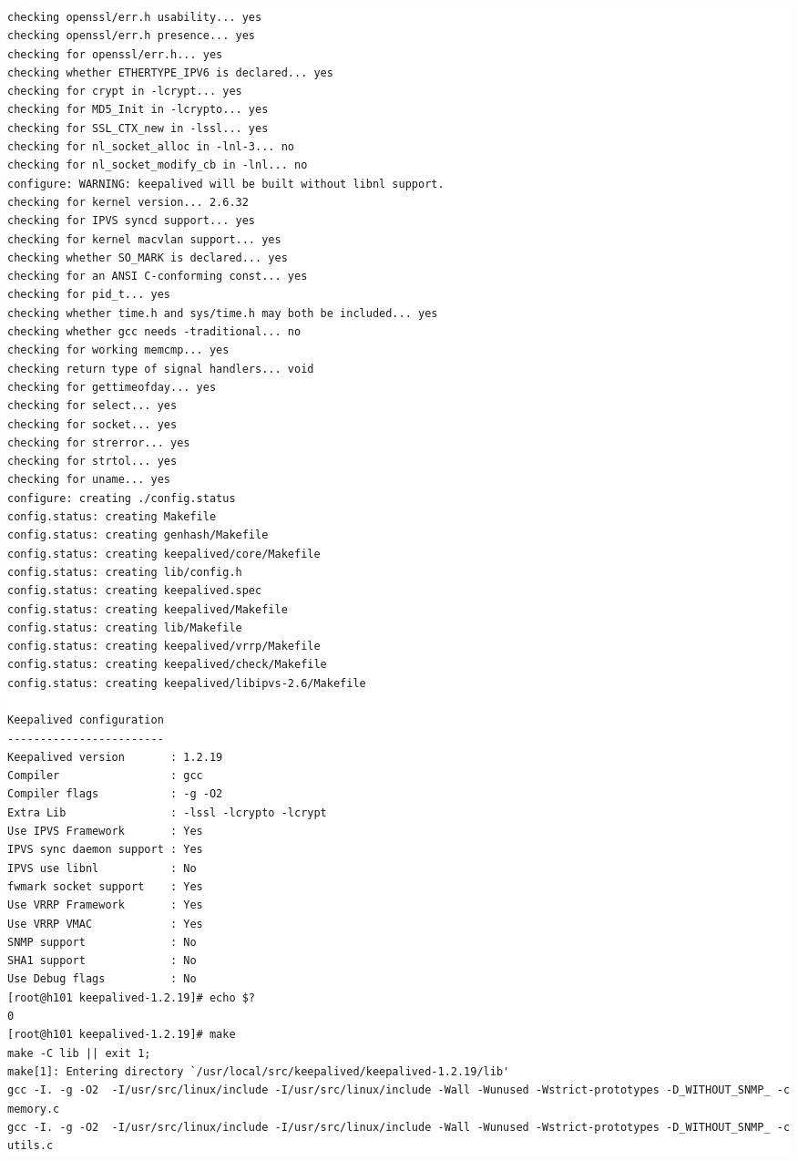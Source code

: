 ~~~
checking openssl/err.h usability... yes
checking openssl/err.h presence... yes
checking for openssl/err.h... yes
checking whether ETHERTYPE_IPV6 is declared... yes
checking for crypt in -lcrypt... yes
checking for MD5_Init in -lcrypto... yes
checking for SSL_CTX_new in -lssl... yes
checking for nl_socket_alloc in -lnl-3... no
checking for nl_socket_modify_cb in -lnl... no
configure: WARNING: keepalived will be built without libnl support.
checking for kernel version... 2.6.32
checking for IPVS syncd support... yes
checking for kernel macvlan support... yes
checking whether SO_MARK is declared... yes
checking for an ANSI C-conforming const... yes
checking for pid_t... yes
checking whether time.h and sys/time.h may both be included... yes
checking whether gcc needs -traditional... no
checking for working memcmp... yes
checking return type of signal handlers... void
checking for gettimeofday... yes
checking for select... yes
checking for socket... yes
checking for strerror... yes
checking for strtol... yes
checking for uname... yes
configure: creating ./config.status
config.status: creating Makefile
config.status: creating genhash/Makefile
config.status: creating keepalived/core/Makefile
config.status: creating lib/config.h
config.status: creating keepalived.spec
config.status: creating keepalived/Makefile
config.status: creating lib/Makefile
config.status: creating keepalived/vrrp/Makefile
config.status: creating keepalived/check/Makefile
config.status: creating keepalived/libipvs-2.6/Makefile

Keepalived configuration
------------------------
Keepalived version       : 1.2.19
Compiler                 : gcc
Compiler flags           : -g -O2
Extra Lib                : -lssl -lcrypto -lcrypt 
Use IPVS Framework       : Yes
IPVS sync daemon support : Yes
IPVS use libnl           : No
fwmark socket support    : Yes
Use VRRP Framework       : Yes
Use VRRP VMAC            : Yes
SNMP support             : No
SHA1 support             : No
Use Debug flags          : No
[root@h101 keepalived-1.2.19]# echo $?
0
[root@h101 keepalived-1.2.19]# make 
make -C lib || exit 1;
make[1]: Entering directory `/usr/local/src/keepalived/keepalived-1.2.19/lib'
gcc -I. -g -O2  -I/usr/src/linux/include -I/usr/src/linux/include -Wall -Wunused -Wstrict-prototypes -D_WITHOUT_SNMP_ -c memory.c
gcc -I. -g -O2  -I/usr/src/linux/include -I/usr/src/linux/include -Wall -Wunused -Wstrict-prototypes -D_WITHOUT_SNMP_ -c utils.c
~~~